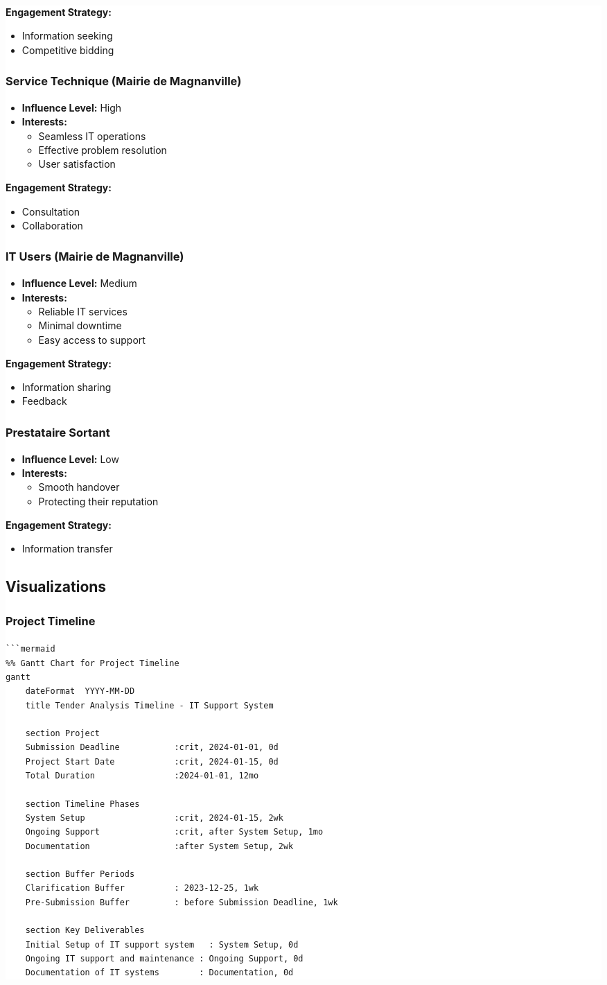 **Engagement Strategy:**
  - Information seeking
  - Competitive bidding

### Service Technique (Mairie de Magnanville)
- **Influence Level:** High
- **Interests:**
  - Seamless IT operations
  - Effective problem resolution
  - User satisfaction

**Engagement Strategy:**
  - Consultation
  - Collaboration

### IT Users (Mairie de Magnanville)
- **Influence Level:** Medium
- **Interests:**
  - Reliable IT services
  - Minimal downtime
  - Easy access to support

**Engagement Strategy:**
  - Information sharing
  - Feedback

### Prestataire Sortant
- **Influence Level:** Low
- **Interests:**
  - Smooth handover
  - Protecting their reputation

**Engagement Strategy:**
  - Information transfer

## Visualizations

### Project Timeline
```mermaid
```mermaid
%% Gantt Chart for Project Timeline
gantt
    dateFormat  YYYY-MM-DD
    title Tender Analysis Timeline - IT Support System

    section Project
    Submission Deadline           :crit, 2024-01-01, 0d
    Project Start Date            :crit, 2024-01-15, 0d
    Total Duration                :2024-01-01, 12mo

    section Timeline Phases
    System Setup                  :crit, 2024-01-15, 2wk
    Ongoing Support               :crit, after System Setup, 1mo
    Documentation                 :after System Setup, 2wk

    section Buffer Periods
    Clarification Buffer          : 2023-12-25, 1wk
    Pre-Submission Buffer         : before Submission Deadline, 1wk

    section Key Deliverables
    Initial Setup of IT support system   : System Setup, 0d
    Ongoing IT support and maintenance : Ongoing Support, 0d
    Documentation of IT systems        : Documentation, 0d

```